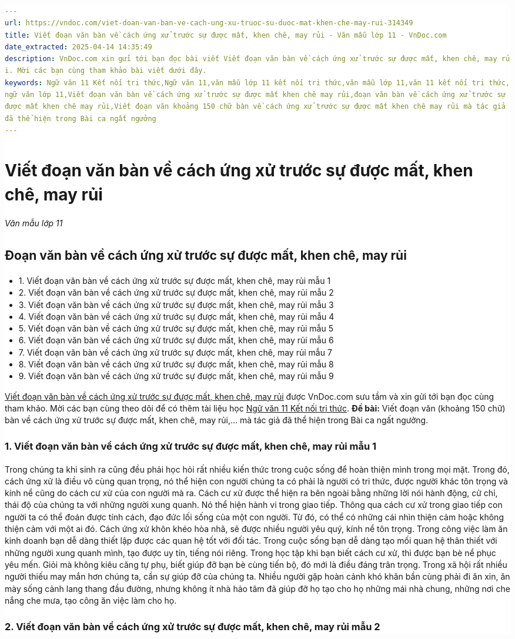```yaml
---
url: https://vndoc.com/viet-doan-van-ban-ve-cach-ung-xu-truoc-su-duoc-mat-khen-che-may-rui-314349
title: Viết đoạn văn bàn về cách ứng xử trước sự được mất, khen chê, may rủi - Văn mẫu lớp 11 - VnDoc.com
date_extracted: 2025-04-14 14:35:49
description: VnDoc.com xin gửi tới bạn đọc bài viết Viết đoạn văn bàn về cách ứng xử trước sự được mất, khen chê, may rủi. Mời các bạn cùng tham khảo bài viết dưới đây.
keywords: Ngữ văn 11 Kết nối tri thức,Ngữ văn 11,văn mẫu lớp 11 kết nối tri thức,văn mẫu lớp 11,văn 11 kết nối tri thức,ngữ văn lớp 11,Viết đoạn văn bàn về cách ứng xử trước sự được mất khen chê may rủi,đoạn văn bàn về cách ứng xử trước sự được mất khen chê may rủi,Viết đoạn văn khoảng 150 chữ bàn về cách ứng xử trước sự được mất khen chê may rủi mà tác giả đã thể hiện trong Bài ca ngất ngưởng
---
```


# Viết đoạn văn bàn về cách ứng xử trước sự được mất, khen chê, may rủi
 _Văn mẫu lớp 11_
## Đoạn văn bàn về cách ứng xử trước sự được mất, khen chê, may rủi
  * 1\. Viết đoạn văn bàn về cách ứng xử trước sự được mất, khen chê, may rủi mẫu 1
  * 2\. Viết đoạn văn bàn về cách ứng xử trước sự được mất, khen chê, may rủi mẫu 2
  * 3\. Viết đoạn văn bàn về cách ứng xử trước sự được mất, khen chê, may rủi mẫu 3
  * 4\. Viết đoạn văn bàn về cách ứng xử trước sự được mất, khen chê, may rủi mẫu 4
  * 5\. Viết đoạn văn bàn về cách ứng xử trước sự được mất, khen chê, may rủi mẫu 5
  * 6\. Viết đoạn văn bàn về cách ứng xử trước sự được mất, khen chê, may rủi mẫu 6
  * 7\. Viết đoạn văn bàn về cách ứng xử trước sự được mất, khen chê, may rủi mẫu 7
  * 8\. Viết đoạn văn bàn về cách ứng xử trước sự được mất, khen chê, may rủi mẫu 8
  * 9\. Viết đoạn văn bàn về cách ứng xử trước sự được mất, khen chê, may rủi mẫu 9

[Viết đoạn văn bàn về cách ứng xử trước sự được mất, khen chê, may rủi](<https://vndoc.com/viet-doan-van-ban-ve-cach-ung-xu-truoc-su-duoc-mat-khen-che-may-rui-314349>) được VnDoc.com sưu tầm và xin gửi tới bạn đọc cùng tham khảo. Mời các bạn cùng theo dõi để có thêm tài liệu học [Ngữ văn 11 Kết nối tri thức](<https://vndoc.com/ngu-van-11-ket-noi-tri-thuc>).
**Đề bài:** Viết đoạn văn \(khoảng 150 chữ\) bàn về cách ứng xử trước sự được mất, khen chê, may rủi,... mà tác giả đã thể hiện trong Bài ca ngất ngưởng.
### 1\. Viết đoạn văn bàn về cách ứng xử trước sự được mất, khen chê, may rủi mẫu 1
Trong chúng ta khi sinh ra cũng đều phải học hỏi rất nhiều kiến thức trong cuộc sống để hoàn thiện mình trong mọi mặt. Trong đó, cách ứng xử là điều vô cùng quan trọng, nó thể hiện con người chúng ta có phải là người có tri thức, được người khác tôn trọng và kính nể cũng do cách cư xử của con người mà ra. Cách cư xử được thể hiện ra bên ngoài bằng những lời nói hành động, cử chỉ, thái độ của chúng ta với những người xung quanh. Nó thể hiện hành vi trong giao tiếp. Thông qua cách cư xử trong giao tiếp con người ta có thể đoán được tính cách, đạo đức lối sống của một con người. Từ đó, có thể có những cái nhìn thiện cảm hoặc không thiện cảm với một ai đó. Cách ứng xử khôn khéo hòa nhã, sẽ được nhiều người yêu quý, kính nể tôn trọng. Trong công việc làm ăn kinh doanh bạn dễ dàng thiết lập được các quan hệ tốt với đối tác. Trong cuộc sống bạn dễ dàng tạo mối quan hệ thân thiết với những người xung quanh mình, tạo được uy tín, tiếng nói riêng. Trong học tập khi bạn biết cách cư xử, thì được bạn bè nể phục yêu mến. Giỏi mà không kiêu căng tự phụ, biết giúp đỡ bạn bè cùng tiến bộ, đó mới là điều đáng trân trọng. Trong xã hội rất nhiều người thiếu may mắn hơn chúng ta, cần sự giúp đỡ của chúng ta. Nhiều người gặp hoàn cảnh khó khăn bần cùng phải đi ăn xin, ăn mày sống cảnh lang thang đầu đường, nhưng không ít nhà hảo tâm đã giúp đỡ họ tạo cho họ những mái nhà chung, những nơi che nắng che mưa, tạo công ăn việc làm cho họ.
### 2\. Viết đoạn văn bàn về cách ứng xử trước sự được mất, khen chê, may rủi mẫu 2
